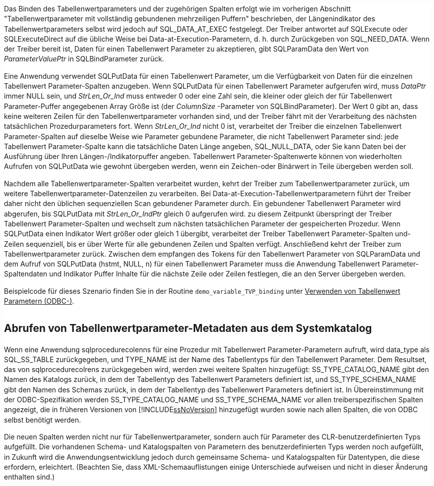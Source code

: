  Das Binden des Tabellenwertparameters und der zugehörigen Spalten erfolgt wie im vorherigen Abschnitt "Tabellenwertparameter mit vollständig gebundenen mehrzeiligen Puffern" beschrieben, der Längenindikator des Tabellenwertparameters selbst wird jedoch auf SQL_DATA_AT_EXEC festgelegt. Der Treiber antwortet auf SQLExecute oder SQLExecuteDirect auf die übliche Weise bei Data-at-Execution-Parametern, d. h. durch Zurückgeben von SQL_NEED_DATA. Wenn der Treiber bereit ist, Daten für einen Tabellenwert Parameter zu akzeptieren, gibt SQLParamData den Wert von *ParameterValuePtr* in SQLBindParameter zurück.  
  
 Eine Anwendung verwendet SQLPutData für einen Tabellenwert Parameter, um die Verfügbarkeit von Daten für die einzelnen Tabellenwert Parameter-Spalten anzugeben. Wenn SQLPutData für einen Tabellenwert Parameter aufgerufen wird, muss *DataPtr* immer NULL sein, und *StrLen_Or_Ind* muss entweder 0 oder eine Zahl sein, die kleiner oder gleich der für Tabellenwert Parameter-Puffer angegebenen Array Größe ist (der *ColumnSize* -Parameter von SQLBindParameter). Der Wert 0 gibt an, dass keine weiteren Zeilen für den Tabellenwertparameter vorhanden sind, und der Treiber fährt mit der Verarbeitung des nächsten tatsächlichen Prozedurparameters fort. Wenn *StrLen_Or_Ind* nicht 0 ist, verarbeitet der Treiber die einzelnen Tabellenwert Parameter-Spalten auf dieselbe Weise wie Parameter gebundene Parameter, die nicht Tabellenwert Parameter sind: jede Tabellenwert Parameter-Spalte kann die tatsächliche Daten Länge angeben, SQL_NULL_DATA, oder Sie kann Daten bei der Ausführung über Ihren Längen-/Indikatorpuffer angeben. Tabellenwert Parameter-Spaltenwerte können von wiederholten Aufrufen von SQLPutData wie gewohnt übergeben werden, wenn ein Zeichen-oder Binärwert in Teile übergeben werden soll.  
  
 Nachdem alle Tabellenwertparameter-Spalten verarbeitet wurden, kehrt der Treiber zum Tabellenwertparameter zurück, um weitere Tabellenwertparameter-Datenzeilen zu verarbeiten. Bei Data-at-Execution-Tabellenwertparametern führt der Treiber daher nicht den üblichen sequenziellen Scan gebundener Parameter durch. Ein gebundener Tabellenwert Parameter wird abgerufen, bis SQLPutData mit *StrLen_Or_IndPtr* gleich 0 aufgerufen wird. zu diesem Zeitpunkt überspringt der Treiber Tabellenwert Parameter-Spalten und wechselt zum nächsten tatsächlichen Parameter der gespeicherten Prozedur.  Wenn SQLPutData einen Indikator Wert größer oder gleich 1 übergibt, verarbeitet der Treiber Tabellenwert Parameter-Spalten und-Zeilen sequenziell, bis er über Werte für alle gebundenen Zeilen und Spalten verfügt. Anschließend kehrt der Treiber zum Tabellenwertparameter zurück. Zwischen dem empfangen des Tokens für den Tabellenwert Parameter von SQLParamData und dem Aufruf von SQLPutData (hstmt, NULL, n) für einen Tabellenwert Parameter muss die Anwendung Tabellenwert Parameter-Spaltendaten und Indikator Puffer Inhalte für die nächste Zeile oder Zeilen festlegen, die an den Server übergeben werden.  
  
 Beispielcode für dieses Szenario finden Sie in der Routine `demo_variable_TVP_binding` unter [Verwenden von Tabellenwert Parametern &#40;ODBC-&#41;](../../relational-databases/native-client-odbc-how-to/use-table-valued-parameters-odbc.md).  
  
## <a name="retrieving-table-valued-parameter-metadata-from-the-system-catalog"></a>Abrufen von Tabellenwertparameter-Metadaten aus dem Systemkatalog  
 Wenn eine Anwendung sqlprocedurecolenns für eine Prozedur mit Tabellenwert Parameter-Parametern aufruft, wird data_type als SQL_SS_TABLE zurückgegeben, und TYPE_NAME ist der Name des Tabellentyps für den Tabellenwert Parameter. Dem Resultset, das von sqlprocedurecolrens zurückgegeben wird, werden zwei weitere Spalten hinzugefügt: SS_TYPE_CATALOG_NAME gibt den Namen des Katalogs zurück, in dem der Tabellentyp des Tabellenwert Parameters definiert ist, und SS_TYPE_SCHEMA_NAME gibt den Namen des Schemas zurück, in dem der Tabellentyp des Tabellenwert Parameters definiert ist. In Übereinstimmung mit der ODBC-Spezifikation werden SS_TYPE_CATALOG_NAME und SS_TYPE_SCHEMA_NAME vor allen treiberspezifischen Spalten angezeigt, die in früheren Versionen von [!INCLUDE[ssNoVersion](../../includes/ssnoversion-md.md)] hinzugefügt wurden sowie nach allen Spalten, die von ODBC selbst benötigt werden.  
  
 Die neuen Spalten werden nicht nur für Tabellenwertparameter, sondern auch für Parameter des CLR-benutzerdefinierten Typs aufgefüllt. Die vorhandenen Schema- und Katalogspalten von Parametern des benutzerdefinierten Typs werden noch aufgefüllt, in Zukunft wird die Anwendungsentwicklung jedoch durch gemeinsame Schema- und Katalogspalten für Datentypen, die diese erfordern, erleichtert. (Beachten Sie, dass XML-Schemaauflistungen einige Unterschiede aufweisen und nicht in dieser Änderung enthalten sind.)  
  